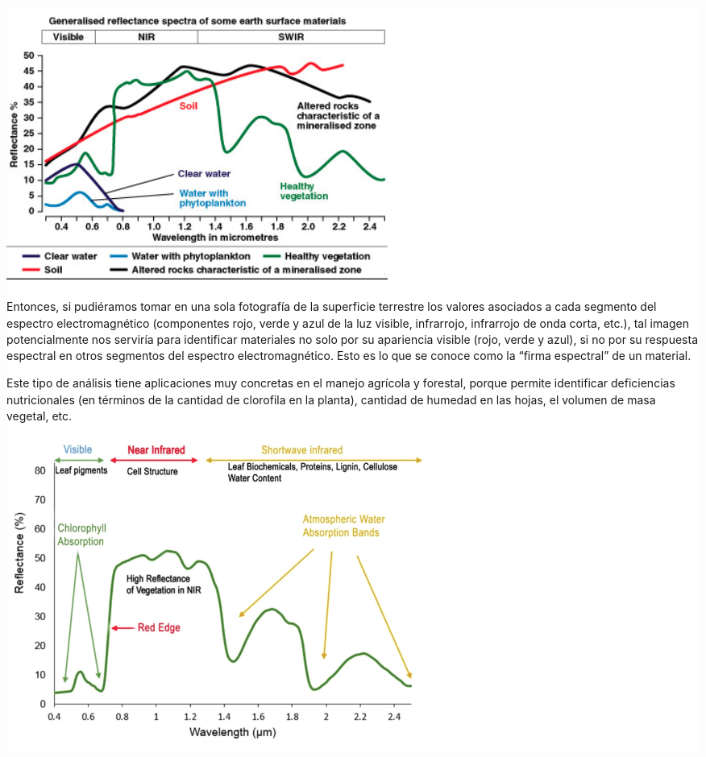 ![img_07.png](./recursos/imagenes/img_07.png)

Entonces, si pudiéramos tomar en una sola fotografía de la superficie terrestre los valores asociados a cada segmento del espectro electromagnético (componentes rojo, verde y azul de la luz visible, infrarrojo, infrarrojo de onda corta, etc.), tal imagen potencialmente nos serviría para identificar materiales no solo por su apariencia visible (rojo, verde y azul), si no por su respuesta espectral en otros segmentos del espectro electromagnético. Esto es lo que se conoce como la “firma espectral” de un material.

Este tipo de análisis tiene aplicaciones muy concretas en el manejo agrícola y forestal, porque permite identificar deficiencias nutricionales (en términos de la cantidad de clorofila en la planta), cantidad de humedad en las hojas, el volumen de masa vegetal, etc.

![img_08.png](./recursos/imagenes/img_08.png)
